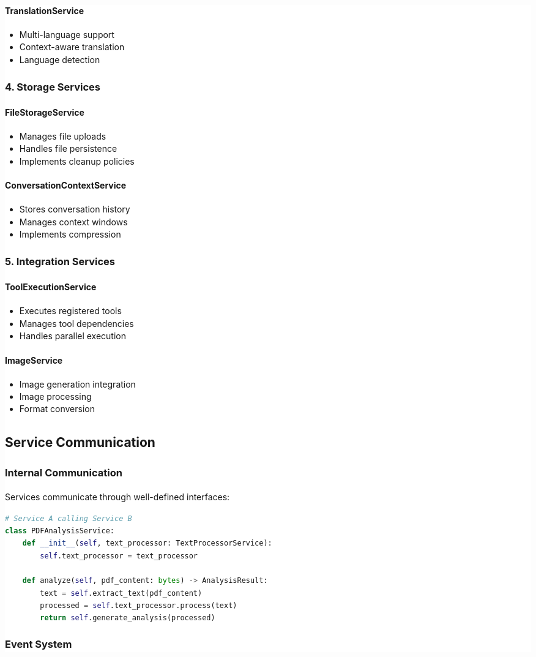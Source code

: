 #### TranslationService

- Multi-language support
- Context-aware translation
- Language detection

### 4. Storage Services

#### FileStorageService

- Manages file uploads
- Handles file persistence
- Implements cleanup policies

#### ConversationContextService

- Stores conversation history
- Manages context windows
- Implements compression

### 5. Integration Services

#### ToolExecutionService

- Executes registered tools
- Manages tool dependencies
- Handles parallel execution

#### ImageService

- Image generation integration
- Image processing
- Format conversion

## Service Communication

### Internal Communication

Services communicate through well-defined interfaces:

```python
# Service A calling Service B
class PDFAnalysisService:
    def __init__(self, text_processor: TextProcessorService):
        self.text_processor = text_processor

    def analyze(self, pdf_content: bytes) -> AnalysisResult:
        text = self.extract_text(pdf_content)
        processed = self.text_processor.process(text)
        return self.generate_analysis(processed)
```

### Event System
